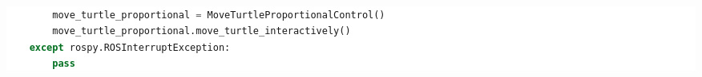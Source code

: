 ```python
        move_turtle_proportional = MoveTurtleProportionalControl()
        move_turtle_proportional.move_turtle_interactively()
    except rospy.ROSInterruptException:
        pass

```



